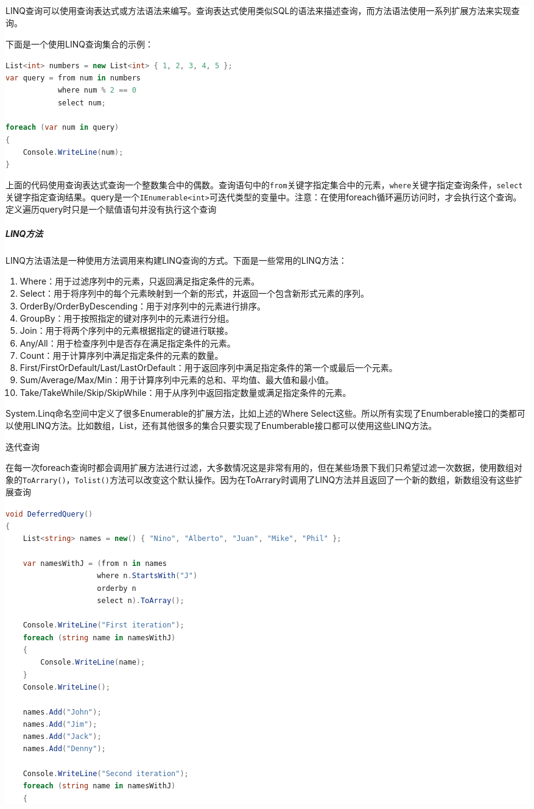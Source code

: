 ​	LINQ查询可以使用查询表达式或方法语法来编写。查询表达式使用类似SQL的语法来描述查询，而方法语法使用一系列扩展方法来实现查询。

下面是一个使用LINQ查询集合的示例：

```csharp
List<int> numbers = new List<int> { 1, 2, 3, 4, 5 };
var query = from num in numbers
            where num % 2 == 0
            select num;

foreach (var num in query)
{
    Console.WriteLine(num);
}

```

上面的代码使用查询表达式查询一个整数集合中的偶数。查询语句中的`from`关键字指定集合中的元素，`where`关键字指定查询条件，`select`关键字指定查询结果。query是一个`IEnumerable<int>`可迭代类型的变量中。注意：在使用foreach循环遍历访问时，才会执行这个查询。定义遍历query时只是一个赋值语句并没有执行这个查询

##### LINQ方法

LINQ方法语法是一种使用方法调用来构建LINQ查询的方式。下面是一些常用的LINQ方法：

1. Where：用于过滤序列中的元素，只返回满足指定条件的元素。
2. Select：用于将序列中的每个元素映射到一个新的形式，并返回一个包含新形式元素的序列。
3. OrderBy/OrderByDescending：用于对序列中的元素进行排序。
4. GroupBy：用于按照指定的键对序列中的元素进行分组。
5. Join：用于将两个序列中的元素根据指定的键进行联接。
6. Any/All：用于检查序列中是否存在满足指定条件的元素。
7. Count：用于计算序列中满足指定条件的元素的数量。
8. First/FirstOrDefault/Last/LastOrDefault：用于返回序列中满足指定条件的第一个或最后一个元素。
9. Sum/Average/Max/Min：用于计算序列中元素的总和、平均值、最大值和最小值。
10. Take/TakeWhile/Skip/SkipWhile：用于从序列中返回指定数量或满足指定条件的元素。

System.Linq命名空间中定义了很多Enumerable的扩展方法，比如上述的Where Select这些。所以所有实现了Enumberable接口的类都可以使用LINQ方法。比如数组，List，还有其他很多的集合只要实现了Enumberable接口都可以使用这些LINQ方法。

迭代查询

在每一次foreach查询时都会调用扩展方法进行过滤，大多数情况这是非常有用的，但在某些场景下我们只希望过滤一次数据，使用数组对象的`ToArrary()`，`Tolist()`方法可以改变这个默认操作。因为在ToArrary时调用了LINQ方法并且返回了一个新的数组，新数组没有这些扩展查询

```c#
void DeferredQuery()
{
    List<string> names = new() { "Nino", "Alberto", "Juan", "Mike", "Phil" };

    var namesWithJ = (from n in names
                     where n.StartsWith("J")
                     orderby n
                     select n).ToArray();

    Console.WriteLine("First iteration");
    foreach (string name in namesWithJ)
    {
        Console.WriteLine(name);
    }
    Console.WriteLine();

    names.Add("John");
    names.Add("Jim");
    names.Add("Jack");
    names.Add("Denny");

    Console.WriteLine("Second iteration");
    foreach (string name in namesWithJ)
    {
```